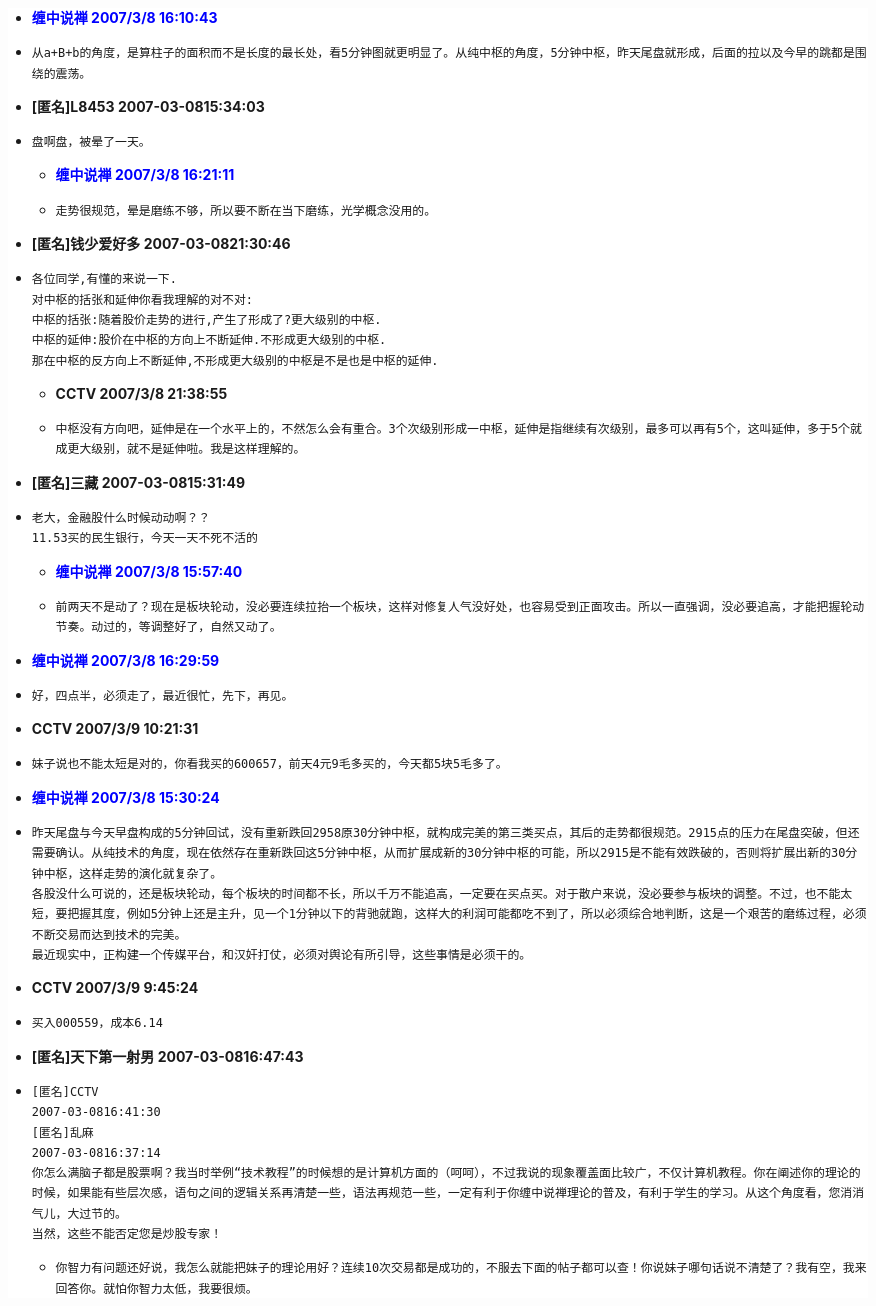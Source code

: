    - **<font color='blue'>缠中说禅 2007/3/8 16:10:43</font>**
   - ```
     从a+B+b的角度，是算柱子的面积而不是长度的最长处，看5分钟图就更明显了。从纯中枢的角度，5分钟中枢，昨天尾盘就形成，后面的拉以及今早的跳都是围绕的震荡。
     ```
- **[匿名]L8453 2007-03-0815:34:03**
- ```
  盘啊盘，被晕了一天。
  ```
   - **<font color='blue'>缠中说禅 2007/3/8 16:21:11</font>**
   - ```
     走势很规范，晕是磨练不够，所以要不断在当下磨练，光学概念没用的。
     ```
- **[匿名]钱少爱好多 2007-03-0821:30:46**
- ```
  各位同学,有懂的来说一下.
  对中枢的括张和延伸你看我理解的对不对:
  中枢的括张:随着股价走势的进行,产生了形成了?更大级别的中枢.
  中枢的延伸:股价在中枢的方向上不断延伸.不形成更大级别的中枢.
  那在中枢的反方向上不断延伸,不形成更大级别的中枢是不是也是中枢的延伸.
  ```
   - **CCTV 2007/3/8 21:38:55**
   - ```
     中枢没有方向吧，延伸是在一个水平上的，不然怎么会有重合。3个次级别形成一中枢，延伸是指继续有次级别，最多可以再有5个，这叫延伸，多于5个就成更大级别，就不是延伸啦。我是这样理解的。
     ```
- **[匿名]三藏 2007-03-0815:31:49**
- ```
  老大，金融股什么时候动动啊？？
  11.53买的民生银行，今天一天不死不活的
  ```
   - **<font color='blue'>缠中说禅 2007/3/8 15:57:40</font>**
   - ```
     前两天不是动了？现在是板块轮动，没必要连续拉抬一个板块，这样对修复人气没好处，也容易受到正面攻击。所以一直强调，没必要追高，才能把握轮动节奏。动过的，等调整好了，自然又动了。
     ```
- **<font color='blue'>缠中说禅 2007/3/8 16:29:59</font>**
- ```
  好，四点半，必须走了，最近很忙，先下，再见。
  ```
- **CCTV 2007/3/9 10:21:31**
- ```
  妹子说也不能太短是对的，你看我买的600657，前天4元9毛多买的，今天都5块5毛多了。
  ```
- **<font color='blue'>缠中说禅 2007/3/8 15:30:24</font>**
- ```
  昨天尾盘与今天早盘构成的5分钟回试，没有重新跌回2958原30分钟中枢，就构成完美的第三类买点，其后的走势都很规范。2915点的压力在尾盘突破，但还需要确认。从纯技术的角度，现在依然存在重新跌回这5分钟中枢，从而扩展成新的30分钟中枢的可能，所以2915是不能有效跌破的，否则将扩展出新的30分钟中枢，这样走势的演化就复杂了。
  各股没什么可说的，还是板块轮动，每个板块的时间都不长，所以千万不能追高，一定要在买点买。对于散户来说，没必要参与板块的调整。不过，也不能太短，要把握其度，例如5分钟上还是主升，见一个1分钟以下的背驰就跑，这样大的利润可能都吃不到了，所以必须综合地判断，这是一个艰苦的磨练过程，必须不断交易而达到技术的完美。
  最近现实中，正构建一个传媒平台，和汉奸打仗，必须对舆论有所引导，这些事情是必须干的。
  ```
- **CCTV 2007/3/9 9:45:24**
- ```
  买入000559，成本6.14
  ```
- **[匿名]天下第一射男 2007-03-0816:47:43**
- ```
  [匿名]CCTV
  2007-03-0816:41:30
  [匿名]乱麻
  2007-03-0816:37:14
  你怎么满脑子都是股票啊？我当时举例“技术教程”的时候想的是计算机方面的（呵呵），不过我说的现象覆盖面比较广，不仅计算机教程。你在阐述你的理论的时候，如果能有些层次感，语句之间的逻辑关系再清楚一些，语法再规范一些，一定有利于你缠中说禅理论的普及，有利于学生的学习。从这个角度看，您消消气儿，大过节的。
  当然，这些不能否定您是炒股专家！
  ```
   - ```
     你智力有问题还好说，我怎么就能把妹子的理论用好？连续10次交易都是成功的，不服去下面的帖子都可以查！你说妹子哪句话说不清楚了？我有空，我来回答你。就怕你智力太低，我要很烦。